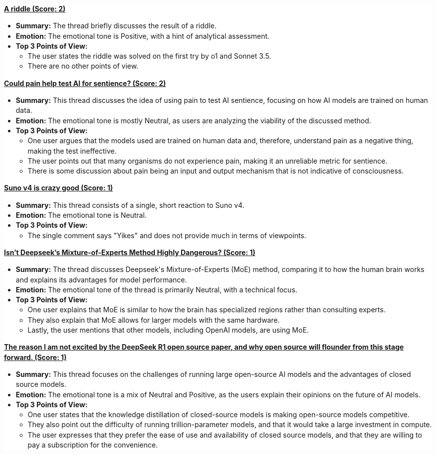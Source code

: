 **[A riddle (Score: 2)](https://i.redd.it/5wg14tcjv6fe1.jpeg)**
*   **Summary:** The thread briefly discusses the result of a riddle.
*  **Emotion:** The emotional tone is Positive, with a hint of analytical assessment.
*  **Top 3 Points of View:**
    *  The user states the riddle was solved on the first try by o1 and Sonnet 3.5.
    *  There are no other points of view.

**[Could pain help test AI for sentience? (Score: 2)](https://www.scientificamerican.com/article/could-inflicting-pain-test-ai-for-sentience/)**
*   **Summary:** This thread discusses the idea of using pain to test AI sentience, focusing on how AI models are trained on human data.
*   **Emotion:** The emotional tone is mostly Neutral, as users are analyzing the viability of the discussed method.
*   **Top 3 Points of View:**
    *   One user argues that the models used are trained on human data and, therefore, understand pain as a negative thing, making the test ineffective.
    *   The user points out that many organisms do not experience pain, making it an unreliable metric for sentience.
    *   There is some discussion about pain being an input and output mechanism that is not indicative of consciousness.

**[Suno v4 is crazy good (Score: 1)](https://youtu.be/8KjzUnZ7kBw?si=s3eKarXFYij6od2O)**
*   **Summary:** This thread consists of a single, short reaction to Suno v4.
*  **Emotion:**  The emotional tone is Neutral.
*   **Top 3 Points of View:**
    *   The single comment says "Yikes" and does not provide much in terms of viewpoints.

**[Isn’t Deepseek’s Mixture-of-Experts Method Highly Dangerous? (Score: 1)](https://www.reddit.com/r/singularity/comments/1i9r8wm/isnt_deepseeks_mixtureofexperts_method_highly/)**
*   **Summary:** The thread discusses Deepseek's Mixture-of-Experts (MoE) method, comparing it to how the human brain works and explains its advantages for model performance.
*   **Emotion:** The emotional tone of the thread is primarily Neutral, with a technical focus.
*  **Top 3 Points of View:**
    *  One user explains that MoE is similar to how the brain has specialized regions rather than consulting experts.
    *  They also explain that MoE allows for larger models with the same hardware.
    *   Lastly, the user mentions that other models, including OpenAI models, are using MoE.

**[The reason I am not excited by the DeepSeek R1 open source paper, and why open source will flounder from this stage forward. (Score: 1)](https://www.reddit.com/r/singularity/comments/1i9wdw8/the_reason_i_am_not_excited_by_the_deepseek_r1/)**
*   **Summary:** This thread focuses on the challenges of running large open-source AI models and the advantages of closed source models.
*   **Emotion:** The emotional tone is a mix of Neutral and Positive, as the users explain their opinions on the future of AI models.
*   **Top 3 Points of View:**
    *   One user states that the knowledge distillation of closed-source models is making open-source models competitive.
    *   They also point out the difficulty of running trillion-parameter models, and that it would take a large investment in compute.
    *   The user expresses that they prefer the ease of use and availability of closed source models, and that they are willing to pay a subscription for the convenience.
